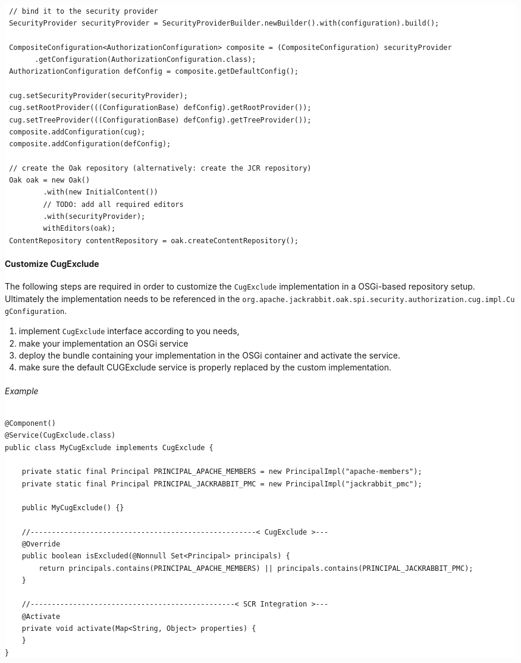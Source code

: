      // bind it to the security provider
     SecurityProvider securityProvider = SecurityProviderBuilder.newBuilder().with(configuration).build();
     
     CompositeConfiguration<AuthorizationConfiguration> composite = (CompositeConfiguration) securityProvider
           .getConfiguration(AuthorizationConfiguration.class);
     AuthorizationConfiguration defConfig = composite.getDefaultConfig();
     
     cug.setSecurityProvider(securityProvider);
     cug.setRootProvider(((ConfigurationBase) defConfig).getRootProvider());
     cug.setTreeProvider(((ConfigurationBase) defConfig).getTreeProvider());
     composite.addConfiguration(cug);
     composite.addConfiguration(defConfig);
     
     // create the Oak repository (alternatively: create the JCR repository)
     Oak oak = new Oak()
             .with(new InitialContent())
             // TODO: add all required editors
             .with(securityProvider);
             withEditors(oak);
     ContentRepository contentRepository = oak.createContentRepository();

#### Customize CugExclude
 
The following steps are required in order to customize the `CugExclude` implementation
in a OSGi-based repository setup. Ultimately the implementation needs to be referenced 
in the `org.apache.jackrabbit.oak.spi.security.authorization.cug.impl.CugConfiguration`.

1. implement `CugExclude` interface according to you needs,
2. make your implementation an OSGi service
3. deploy the bundle containing your implementation in the OSGi container and activate the service. 
4. make sure the default CUGExclude service is properly replaced by the custom implementation.

###### Example

    @Component()
    @Service(CugExclude.class)
    public class MyCugExclude implements CugExclude {
    
        private static final Principal PRINCIPAL_APACHE_MEMBERS = new PrincipalImpl("apache-members");
        private static final Principal PRINCIPAL_JACKRABBIT_PMC = new PrincipalImpl("jackrabbit_pmc");
    
        public MyCugExclude() {}

        //-----------------------------------------------------< CugExclude >---
        @Override
        public boolean isExcluded(@Nonnull Set<Principal> principals) {
            return principals.contains(PRINCIPAL_APACHE_MEMBERS) || principals.contains(PRINCIPAL_JACKRABBIT_PMC);
        }

        //------------------------------------------------< SCR Integration >---
        @Activate
        private void activate(Map<String, Object> properties) {
        }
    }
